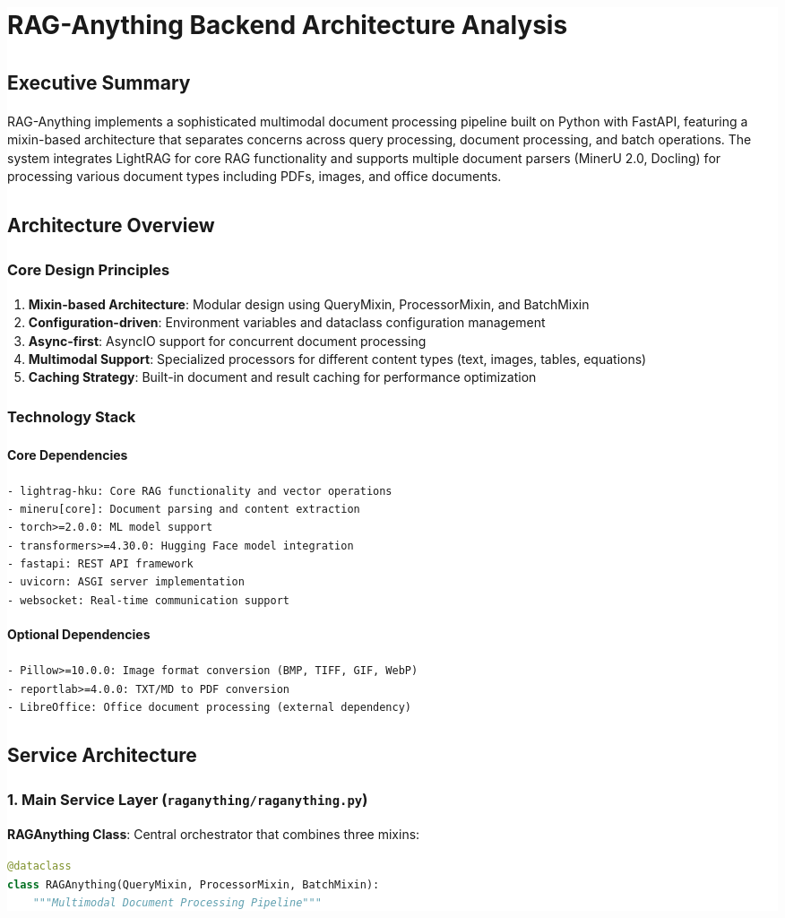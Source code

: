 # RAG-Anything Backend Architecture Analysis

## Executive Summary

RAG-Anything implements a sophisticated multimodal document processing pipeline built on Python with FastAPI, featuring a mixin-based architecture that separates concerns across query processing, document processing, and batch operations. The system integrates LightRAG for core RAG functionality and supports multiple document parsers (MinerU 2.0, Docling) for processing various document types including PDFs, images, and office documents.

## Architecture Overview

### Core Design Principles

1. **Mixin-based Architecture**: Modular design using QueryMixin, ProcessorMixin, and BatchMixin
2. **Configuration-driven**: Environment variables and dataclass configuration management
3. **Async-first**: AsyncIO support for concurrent document processing
4. **Multimodal Support**: Specialized processors for different content types (text, images, tables, equations)
5. **Caching Strategy**: Built-in document and result caching for performance optimization

### Technology Stack

#### Core Dependencies
```
- lightrag-hku: Core RAG functionality and vector operations
- mineru[core]: Document parsing and content extraction
- torch>=2.0.0: ML model support
- transformers>=4.30.0: Hugging Face model integration
- fastapi: REST API framework
- uvicorn: ASGI server implementation
- websocket: Real-time communication support
```

#### Optional Dependencies
```
- Pillow>=10.0.0: Image format conversion (BMP, TIFF, GIF, WebP)
- reportlab>=4.0.0: TXT/MD to PDF conversion
- LibreOffice: Office document processing (external dependency)
```

## Service Architecture

### 1. Main Service Layer (`raganything/raganything.py`)

**RAGAnything Class**: Central orchestrator that combines three mixins:

```python
@dataclass
class RAGAnything(QueryMixin, ProcessorMixin, BatchMixin):
    """Multimodal Document Processing Pipeline"""
```
